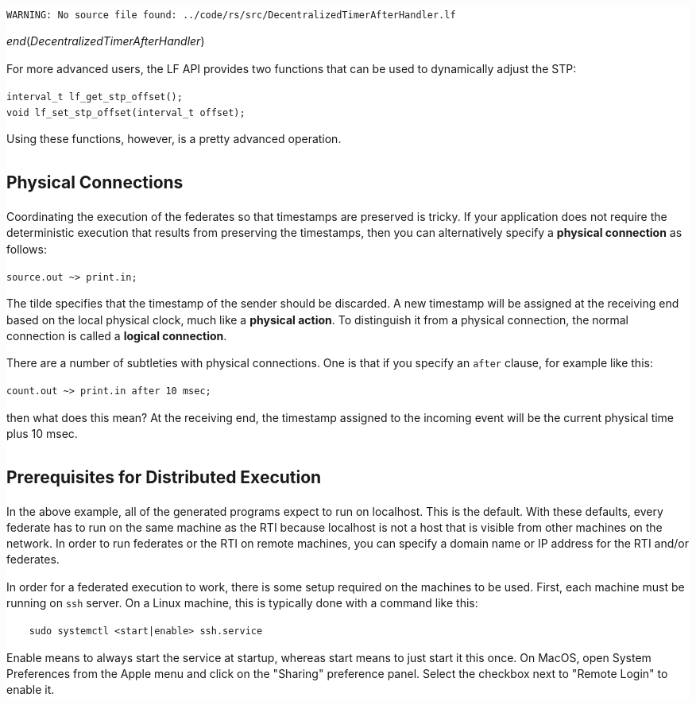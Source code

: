 ```lf-rs
WARNING: No source file found: ../code/rs/src/DecentralizedTimerAfterHandler.lf
```

$end(DecentralizedTimerAfterHandler)$

For more advanced users, the LF API provides two functions that can be used to dynamically adjust the STP:

```
interval_t lf_get_stp_offset();
void lf_set_stp_offset(interval_t offset);
```

Using these functions, however, is a pretty advanced operation.

## Physical Connections

Coordinating the execution of the federates so that timestamps are preserved is tricky. If your application does not require the deterministic execution that results from preserving the timestamps, then you can alternatively specify a **physical connection** as follows:

```
source.out ~> print.in;
```

The tilde specifies that the timestamp of the sender should be discarded. A new timestamp will be assigned at the receiving end based on the local physical clock, much like a **physical action**. To distinguish it from a physical connection, the normal connection is called a **logical connection**.

There are a number of subtleties with physical connections. One is that if you specify an `after` clause, for example like this:

```
count.out ~> print.in after 10 msec;
```

then what does this mean? At the receiving end, the timestamp assigned to the incoming event will be the current physical time plus 10 msec.

## Prerequisites for Distributed Execution

In the above example, all of the generated programs expect to run on localhost. This is the default. With these defaults, every federate has to run on the same machine as the RTI because localhost is not a host that is visible from other machines on the network. In order to run federates or the RTI on remote machines, you can specify a domain name or IP address for the RTI and/or federates.

In order for a federated execution to work, there is some setup required on the machines to be used. First, each machine must be running on `ssh` server. On a Linux machine, this is typically done with a command like this:

```
    sudo systemctl <start|enable> ssh.service
```

Enable means to always start the service at startup, whereas start means to just start it this once. On MacOS, open System Preferences from the Apple menu and click on the "Sharing" preference panel. Select the checkbox next to "Remote Login" to enable it.
